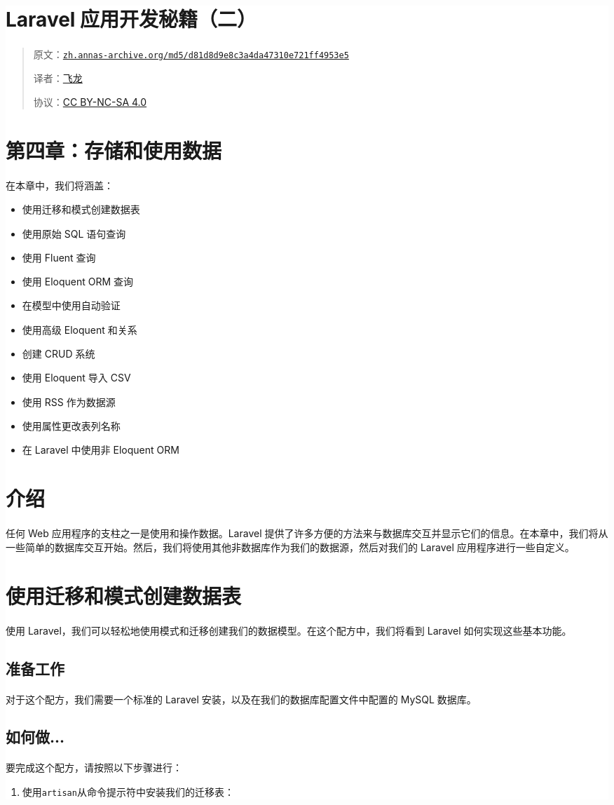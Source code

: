 # Laravel 应用开发秘籍（二）

> 原文：[`zh.annas-archive.org/md5/d81d8d9e8c3a4da47310e721ff4953e5`](https://zh.annas-archive.org/md5/d81d8d9e8c3a4da47310e721ff4953e5)
> 
> 译者：[飞龙](https://github.com/wizardforcel)
> 
> 协议：[CC BY-NC-SA 4.0](http://creativecommons.org/licenses/by-nc-sa/4.0/)

# 第四章：存储和使用数据

在本章中，我们将涵盖：

+   使用迁移和模式创建数据表

+   使用原始 SQL 语句查询

+   使用 Fluent 查询

+   使用 Eloquent ORM 查询

+   在模型中使用自动验证

+   使用高级 Eloquent 和关系

+   创建 CRUD 系统

+   使用 Eloquent 导入 CSV

+   使用 RSS 作为数据源

+   使用属性更改表列名称

+   在 Laravel 中使用非 Eloquent ORM

# 介绍

任何 Web 应用程序的支柱之一是使用和操作数据。Laravel 提供了许多方便的方法来与数据库交互并显示它们的信息。在本章中，我们将从一些简单的数据库交互开始。然后，我们将使用其他非数据库作为我们的数据源，然后对我们的 Laravel 应用程序进行一些自定义。

# 使用迁移和模式创建数据表

使用 Laravel，我们可以轻松地使用模式和迁移创建我们的数据模型。在这个配方中，我们将看到 Laravel 如何实现这些基本功能。

## 准备工作

对于这个配方，我们需要一个标准的 Laravel 安装，以及在我们的数据库配置文件中配置的 MySQL 数据库。

## 如何做...

要完成这个配方，请按照以下步骤进行：

1.  使用`artisan`从命令提示符中安装我们的迁移表：
